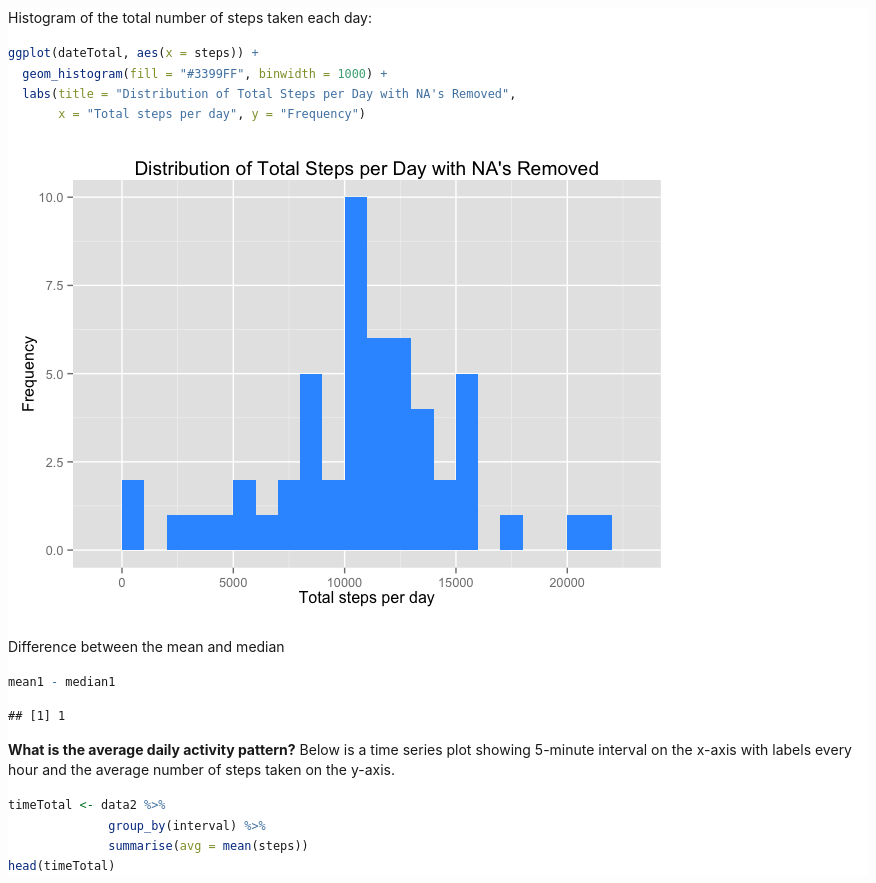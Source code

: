 Histogram of the total number of steps taken each day:

```r
ggplot(dateTotal, aes(x = steps)) +
  geom_histogram(fill = "#3399FF", binwidth = 1000) +
  labs(title = "Distribution of Total Steps per Day with NA's Removed", 
       x = "Total steps per day", y = "Frequency")
```

![](Peer_Assessment_1_files/figure-html/unnamed-chunk-7-1.png) 

Difference between the mean and median 

```r
mean1 - median1
```

```
## [1] 1
```

**What is the average daily activity pattern?**
Below is a time series plot showing 5-minute interval on the x-axis with labels every hour and the average number of steps taken on the y-axis.

```r
timeTotal <- data2 %>% 
              group_by(interval) %>%
              summarise(avg = mean(steps))
head(timeTotal)
```
